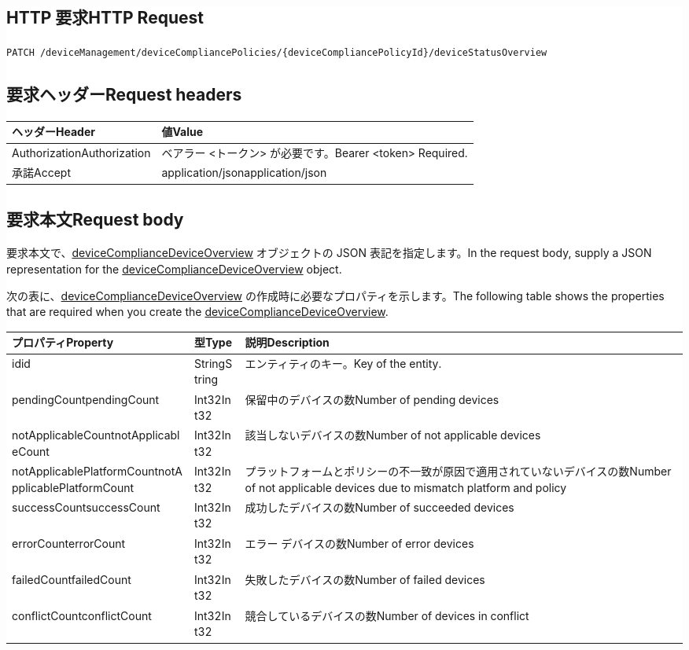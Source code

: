 ## <a name="http-request"></a><span data-ttu-id="c2dd4-118">HTTP 要求</span><span class="sxs-lookup"><span data-stu-id="c2dd4-118">HTTP Request</span></span>

``` http
PATCH /deviceManagement/deviceCompliancePolicies/{deviceCompliancePolicyId}/deviceStatusOverview
```

## <a name="request-headers"></a><span data-ttu-id="c2dd4-119">要求ヘッダー</span><span class="sxs-lookup"><span data-stu-id="c2dd4-119">Request headers</span></span>
|<span data-ttu-id="c2dd4-120">ヘッダー</span><span class="sxs-lookup"><span data-stu-id="c2dd4-120">Header</span></span>|<span data-ttu-id="c2dd4-121">値</span><span class="sxs-lookup"><span data-stu-id="c2dd4-121">Value</span></span>|
|:---|:---|
|<span data-ttu-id="c2dd4-122">Authorization</span><span class="sxs-lookup"><span data-stu-id="c2dd4-122">Authorization</span></span>|<span data-ttu-id="c2dd4-123">ベアラー &lt;トークン&gt; が必要です。</span><span class="sxs-lookup"><span data-stu-id="c2dd4-123">Bearer &lt;token&gt; Required.</span></span>|
|<span data-ttu-id="c2dd4-124">承諾</span><span class="sxs-lookup"><span data-stu-id="c2dd4-124">Accept</span></span>|<span data-ttu-id="c2dd4-125">application/json</span><span class="sxs-lookup"><span data-stu-id="c2dd4-125">application/json</span></span>|

## <a name="request-body"></a><span data-ttu-id="c2dd4-126">要求本文</span><span class="sxs-lookup"><span data-stu-id="c2dd4-126">Request body</span></span>
<span data-ttu-id="c2dd4-127">要求本文で、[deviceComplianceDeviceOverview](../resources/intune-deviceconfig-devicecompliancedeviceoverview.md) オブジェクトの JSON 表記を指定します。</span><span class="sxs-lookup"><span data-stu-id="c2dd4-127">In the request body, supply a JSON representation for the [deviceComplianceDeviceOverview](../resources/intune-deviceconfig-devicecompliancedeviceoverview.md) object.</span></span>

<span data-ttu-id="c2dd4-128">次の表に、[deviceComplianceDeviceOverview](../resources/intune-deviceconfig-devicecompliancedeviceoverview.md) の作成時に必要なプロパティを示します。</span><span class="sxs-lookup"><span data-stu-id="c2dd4-128">The following table shows the properties that are required when you create the [deviceComplianceDeviceOverview](../resources/intune-deviceconfig-devicecompliancedeviceoverview.md).</span></span>

|<span data-ttu-id="c2dd4-129">プロパティ</span><span class="sxs-lookup"><span data-stu-id="c2dd4-129">Property</span></span>|<span data-ttu-id="c2dd4-130">型</span><span class="sxs-lookup"><span data-stu-id="c2dd4-130">Type</span></span>|<span data-ttu-id="c2dd4-131">説明</span><span class="sxs-lookup"><span data-stu-id="c2dd4-131">Description</span></span>|
|:---|:---|:---|
|<span data-ttu-id="c2dd4-132">id</span><span class="sxs-lookup"><span data-stu-id="c2dd4-132">id</span></span>|<span data-ttu-id="c2dd4-133">String</span><span class="sxs-lookup"><span data-stu-id="c2dd4-133">String</span></span>|<span data-ttu-id="c2dd4-134">エンティティのキー。</span><span class="sxs-lookup"><span data-stu-id="c2dd4-134">Key of the entity.</span></span>|
|<span data-ttu-id="c2dd4-135">pendingCount</span><span class="sxs-lookup"><span data-stu-id="c2dd4-135">pendingCount</span></span>|<span data-ttu-id="c2dd4-136">Int32</span><span class="sxs-lookup"><span data-stu-id="c2dd4-136">Int32</span></span>|<span data-ttu-id="c2dd4-137">保留中のデバイスの数</span><span class="sxs-lookup"><span data-stu-id="c2dd4-137">Number of pending devices</span></span>|
|<span data-ttu-id="c2dd4-138">notApplicableCount</span><span class="sxs-lookup"><span data-stu-id="c2dd4-138">notApplicableCount</span></span>|<span data-ttu-id="c2dd4-139">Int32</span><span class="sxs-lookup"><span data-stu-id="c2dd4-139">Int32</span></span>|<span data-ttu-id="c2dd4-140">該当しないデバイスの数</span><span class="sxs-lookup"><span data-stu-id="c2dd4-140">Number of not applicable devices</span></span>|
|<span data-ttu-id="c2dd4-141">notApplicablePlatformCount</span><span class="sxs-lookup"><span data-stu-id="c2dd4-141">notApplicablePlatformCount</span></span>|<span data-ttu-id="c2dd4-142">Int32</span><span class="sxs-lookup"><span data-stu-id="c2dd4-142">Int32</span></span>|<span data-ttu-id="c2dd4-143">プラットフォームとポリシーの不一致が原因で適用されていないデバイスの数</span><span class="sxs-lookup"><span data-stu-id="c2dd4-143">Number of not applicable devices due to mismatch platform and policy</span></span>|
|<span data-ttu-id="c2dd4-144">successCount</span><span class="sxs-lookup"><span data-stu-id="c2dd4-144">successCount</span></span>|<span data-ttu-id="c2dd4-145">Int32</span><span class="sxs-lookup"><span data-stu-id="c2dd4-145">Int32</span></span>|<span data-ttu-id="c2dd4-146">成功したデバイスの数</span><span class="sxs-lookup"><span data-stu-id="c2dd4-146">Number of succeeded devices</span></span>|
|<span data-ttu-id="c2dd4-147">errorCount</span><span class="sxs-lookup"><span data-stu-id="c2dd4-147">errorCount</span></span>|<span data-ttu-id="c2dd4-148">Int32</span><span class="sxs-lookup"><span data-stu-id="c2dd4-148">Int32</span></span>|<span data-ttu-id="c2dd4-149">エラー デバイスの数</span><span class="sxs-lookup"><span data-stu-id="c2dd4-149">Number of error devices</span></span>|
|<span data-ttu-id="c2dd4-150">failedCount</span><span class="sxs-lookup"><span data-stu-id="c2dd4-150">failedCount</span></span>|<span data-ttu-id="c2dd4-151">Int32</span><span class="sxs-lookup"><span data-stu-id="c2dd4-151">Int32</span></span>|<span data-ttu-id="c2dd4-152">失敗したデバイスの数</span><span class="sxs-lookup"><span data-stu-id="c2dd4-152">Number of failed devices</span></span>|
|<span data-ttu-id="c2dd4-153">conflictCount</span><span class="sxs-lookup"><span data-stu-id="c2dd4-153">conflictCount</span></span>|<span data-ttu-id="c2dd4-154">Int32</span><span class="sxs-lookup"><span data-stu-id="c2dd4-154">Int32</span></span>|<span data-ttu-id="c2dd4-155">競合しているデバイスの数</span><span class="sxs-lookup"><span data-stu-id="c2dd4-155">Number of devices in conflict</span></span>|